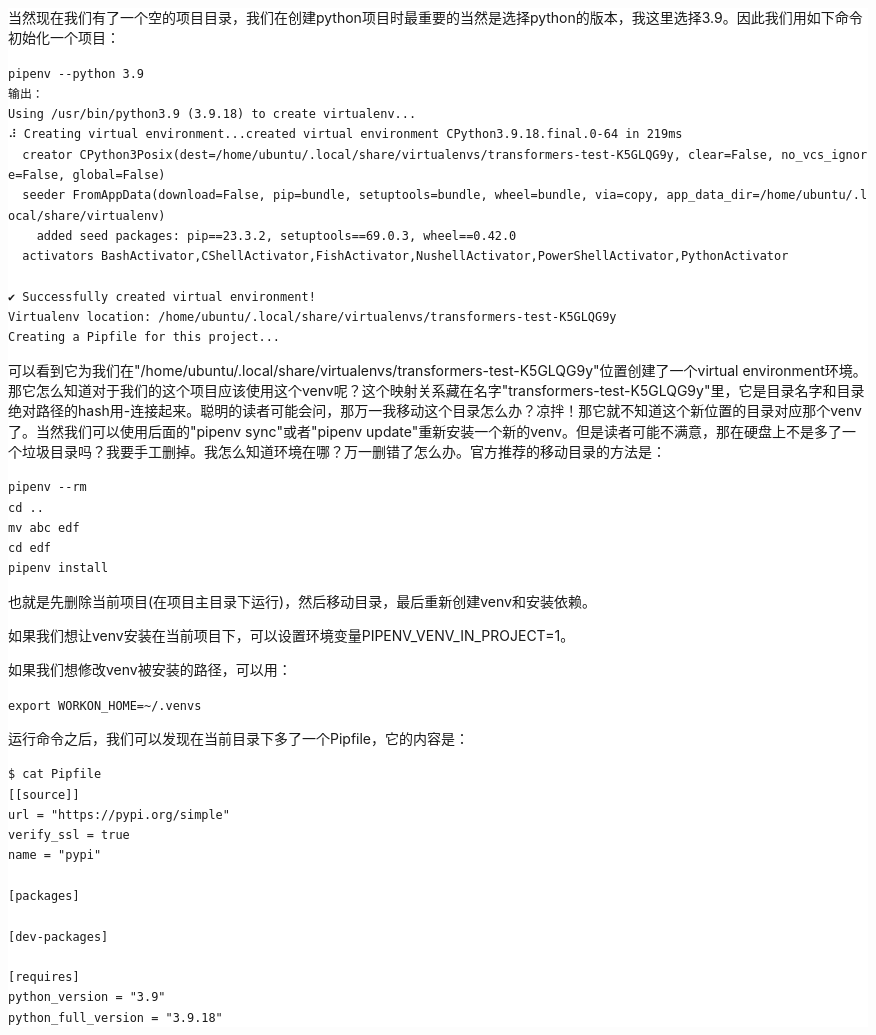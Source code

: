 当然现在我们有了一个空的项目目录，我们在创建python项目时最重要的当然是选择python的版本，我这里选择3.9。因此我们用如下命令初始化一个项目：

```
pipenv --python 3.9
输出：
Using /usr/bin/python3.9 (3.9.18) to create virtualenv...
⠼ Creating virtual environment...created virtual environment CPython3.9.18.final.0-64 in 219ms
  creator CPython3Posix(dest=/home/ubuntu/.local/share/virtualenvs/transformers-test-K5GLQG9y, clear=False, no_vcs_ignore=False, global=False)
  seeder FromAppData(download=False, pip=bundle, setuptools=bundle, wheel=bundle, via=copy, app_data_dir=/home/ubuntu/.local/share/virtualenv)
    added seed packages: pip==23.3.2, setuptools==69.0.3, wheel==0.42.0
  activators BashActivator,CShellActivator,FishActivator,NushellActivator,PowerShellActivator,PythonActivator

✔ Successfully created virtual environment!
Virtualenv location: /home/ubuntu/.local/share/virtualenvs/transformers-test-K5GLQG9y
Creating a Pipfile for this project...
```

可以看到它为我们在"/home/ubuntu/.local/share/virtualenvs/transformers-test-K5GLQG9y"位置创建了一个virtual environment环境。那它怎么知道对于我们的这个项目应该使用这个venv呢？这个映射关系藏在名字"transformers-test-K5GLQG9y"里，它是目录名字和目录绝对路径的hash用-连接起来。聪明的读者可能会问，那万一我移动这个目录怎么办？凉拌！那它就不知道这个新位置的目录对应那个venv了。当然我们可以使用后面的"pipenv sync"或者"pipenv update"重新安装一个新的venv。但是读者可能不满意，那在硬盘上不是多了一个垃圾目录吗？我要手工删掉。我怎么知道环境在哪？万一删错了怎么办。官方推荐的移动目录的方法是：
```
pipenv --rm
cd ..
mv abc edf
cd edf
pipenv install
```
也就是先删除当前项目(在项目主目录下运行)，然后移动目录，最后重新创建venv和安装依赖。

如果我们想让venv安装在当前项目下，可以设置环境变量PIPENV_VENV_IN_PROJECT=1。

如果我们想修改venv被安装的路径，可以用：

```
export WORKON_HOME=~/.venvs
```

运行命令之后，我们可以发现在当前目录下多了一个Pipfile，它的内容是：

```
$ cat Pipfile 
[[source]]
url = "https://pypi.org/simple"
verify_ssl = true
name = "pypi"

[packages]

[dev-packages]

[requires]
python_version = "3.9"
python_full_version = "3.9.18"
```
